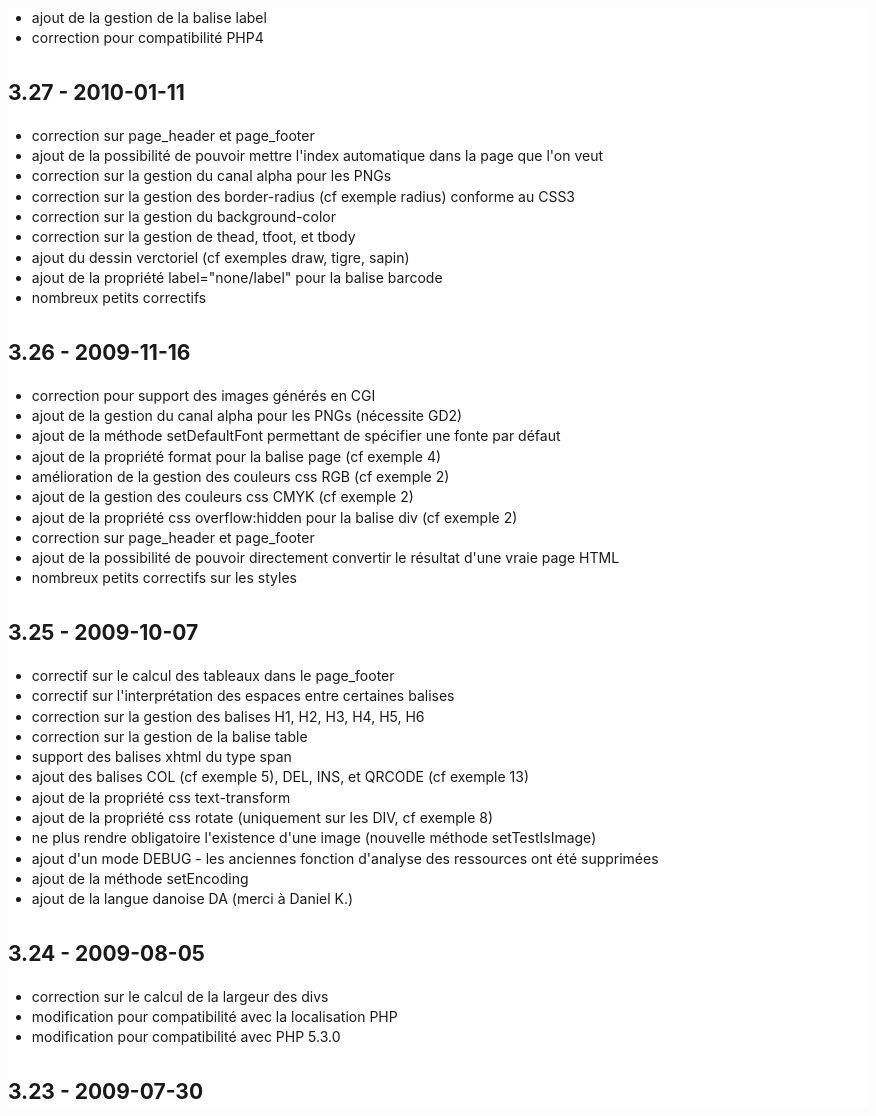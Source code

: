 -   ajout de la gestion de la balise label
-   correction pour compatibilité PHP4

## 3.27 - 2010-01-11

-   correction sur page_header et page_footer
-   ajout de la possibilité de pouvoir mettre l'index automatique dans la page que l'on veut
-   correction sur la gestion du canal alpha pour les PNGs
-   correction sur la gestion des border-radius (cf exemple radius) conforme au CSS3
-   correction sur la gestion du background-color
-   correction sur la gestion de thead, tfoot, et tbody
-   ajout du dessin verctoriel (cf exemples draw, tigre, sapin)
-   ajout de la propriété label="none/label" pour la balise barcode
-   nombreux petits correctifs

## 3.26 - 2009-11-16

-   correction pour support des images générés en CGI
-   ajout de la gestion du canal alpha pour les PNGs (nécessite GD2)
-   ajout de la méthode setDefaultFont permettant de spécifier une fonte par défaut
-   ajout de la propriété format pour la balise page (cf exemple 4)
-   amélioration de la gestion des couleurs css RGB (cf exemple 2)
-   ajout de la gestion des couleurs css CMYK (cf exemple 2)
-   ajout de la propriété css overflow:hidden pour la balise div (cf exemple 2)
-   correction sur page_header et page_footer
-   ajout de la possibilité de pouvoir directement convertir le résultat d'une vraie page HTML
-   nombreux petits correctifs sur les styles

## 3.25 - 2009-10-07

-   correctif sur le calcul des tableaux dans le page_footer
-   correctif sur l'interprétation des espaces entre certaines balises
-   correction sur la gestion des balises H1, H2, H3, H4, H5, H6
-   correction sur la gestion de la balise table
-   support des balises xhtml du type span
-   ajout des balises COL (cf exemple 5), DEL, INS, et QRCODE (cf exemple 13)
-   ajout de la propriété css text-transform
-   ajout de la propriété css rotate (uniquement sur les DIV, cf exemple 8)
-   ne plus rendre obligatoire l'existence d'une image (nouvelle méthode setTestIsImage)
-   ajout d'un mode DEBUG - les anciennes fonction d'analyse des ressources ont été supprimées
-   ajout de la méthode setEncoding
-   ajout de la langue danoise DA (merci à Daniel K.)

## 3.24 - 2009-08-05

-   correction sur le calcul de la largeur des divs
-   modification pour compatibilité avec la localisation PHP
-   modification pour compatibilité avec PHP 5.3.0

## 3.23 - 2009-07-30
